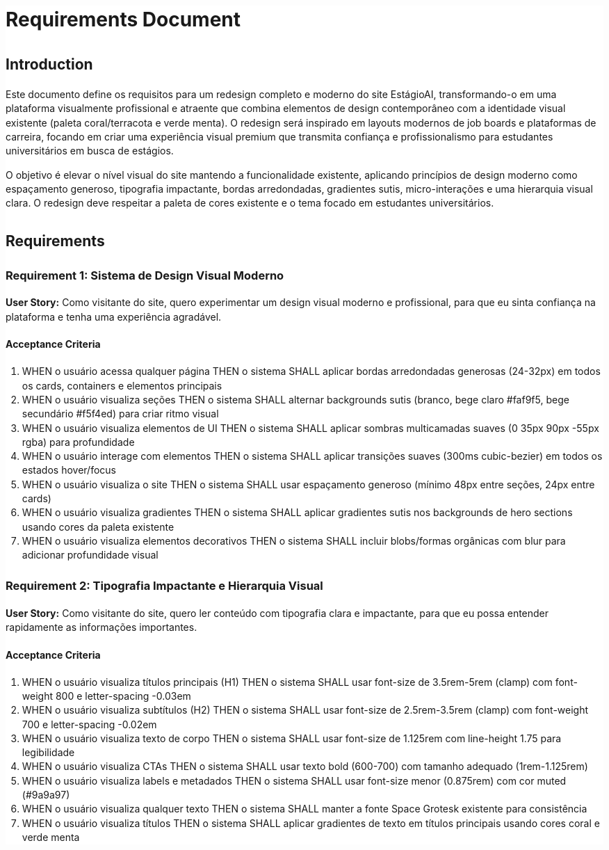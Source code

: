# Requirements Document

## Introduction

Este documento define os requisitos para um redesign completo e moderno do site EstágioAI, transformando-o em uma plataforma visualmente profissional e atraente que combina elementos de design contemporâneo com a identidade visual existente (paleta coral/terracota e verde menta). O redesign será inspirado em layouts modernos de job boards e plataformas de carreira, focando em criar uma experiência visual premium que transmita confiança e profissionalismo para estudantes universitários em busca de estágios.

O objetivo é elevar o nível visual do site mantendo a funcionalidade existente, aplicando princípios de design moderno como espaçamento generoso, tipografia impactante, bordas arredondadas, gradientes sutis, micro-interações e uma hierarquia visual clara. O redesign deve respeitar a paleta de cores existente e o tema focado em estudantes universitários.

## Requirements

### Requirement 1: Sistema de Design Visual Moderno

**User Story:** Como visitante do site, quero experimentar um design visual moderno e profissional, para que eu sinta confiança na plataforma e tenha uma experiência agradável.

#### Acceptance Criteria

1. WHEN o usuário acessa qualquer página THEN o sistema SHALL aplicar bordas arredondadas generosas (24-32px) em todos os cards, containers e elementos principais
2. WHEN o usuário visualiza seções THEN o sistema SHALL alternar backgrounds sutis (branco, bege claro #faf9f5, bege secundário #f5f4ed) para criar ritmo visual
3. WHEN o usuário visualiza elementos de UI THEN o sistema SHALL aplicar sombras multicamadas suaves (0 35px 90px -55px rgba) para profundidade
4. WHEN o usuário interage com elementos THEN o sistema SHALL aplicar transições suaves (300ms cubic-bezier) em todos os estados hover/focus
5. WHEN o usuário visualiza o site THEN o sistema SHALL usar espaçamento generoso (mínimo 48px entre seções, 24px entre cards)
6. WHEN o usuário visualiza gradientes THEN o sistema SHALL aplicar gradientes sutis nos backgrounds de hero sections usando cores da paleta existente
7. WHEN o usuário visualiza elementos decorativos THEN o sistema SHALL incluir blobs/formas orgânicas com blur para adicionar profundidade visual

### Requirement 2: Tipografia Impactante e Hierarquia Visual

**User Story:** Como visitante do site, quero ler conteúdo com tipografia clara e impactante, para que eu possa entender rapidamente as informações importantes.

#### Acceptance Criteria

1. WHEN o usuário visualiza títulos principais (H1) THEN o sistema SHALL usar font-size de 3.5rem-5rem (clamp) com font-weight 800 e letter-spacing -0.03em
2. WHEN o usuário visualiza subtítulos (H2) THEN o sistema SHALL usar font-size de 2.5rem-3.5rem (clamp) com font-weight 700 e letter-spacing -0.02em
3. WHEN o usuário visualiza texto de corpo THEN o sistema SHALL usar font-size de 1.125rem com line-height 1.75 para legibilidade
4. WHEN o usuário visualiza CTAs THEN o sistema SHALL usar texto bold (600-700) com tamanho adequado (1rem-1.125rem)
5. WHEN o usuário visualiza labels e metadados THEN o sistema SHALL usar font-size menor (0.875rem) com cor muted (#9a9a97)
6. WHEN o usuário visualiza qualquer texto THEN o sistema SHALL manter a fonte Space Grotesk existente para consistência
7. WHEN o usuário visualiza títulos THEN o sistema SHALL aplicar gradientes de texto em títulos principais usando cores coral e verde menta
